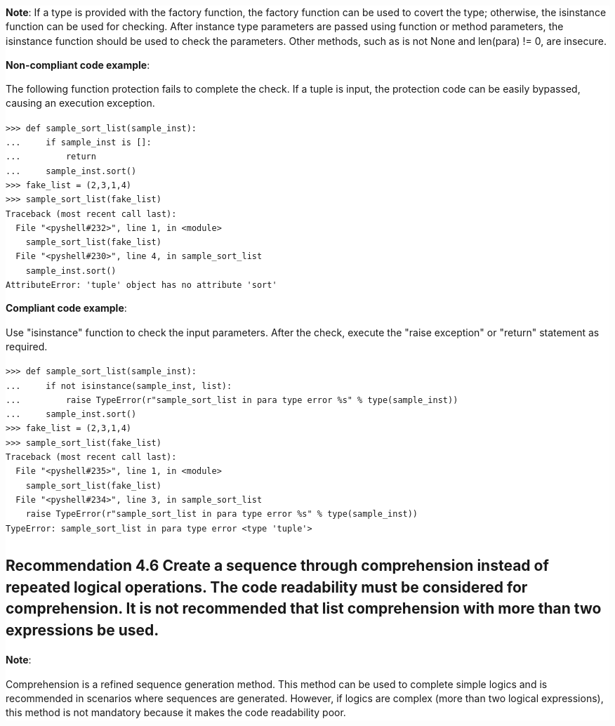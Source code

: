 **Note**: If a type is provided with the factory function, the factory function can be used to covert the type; otherwise, the isinstance function can be used for checking. After instance type parameters are passed using function or method parameters, the isinstance function should be used to check the parameters. Other methods, such as
is not None and len(para) != 0, are insecure.

**Non-compliant code example**:

The following function protection fails to complete the check. If a tuple is input, the protection code can be easily bypassed, causing an execution exception.
```
>>> def sample_sort_list(sample_inst):
...     if sample_inst is []:
...         return
...     sample_inst.sort()
>>> fake_list = (2,3,1,4)
>>> sample_sort_list(fake_list)
Traceback (most recent call last):
  File "<pyshell#232>", line 1, in <module>
    sample_sort_list(fake_list)
  File "<pyshell#230>", line 4, in sample_sort_list
    sample_inst.sort()
AttributeError: 'tuple' object has no attribute 'sort'
```
**Compliant code example**:

Use "isinstance" function to check the input parameters. After the check, execute the "raise exception" or "return" statement as required.
```
>>> def sample_sort_list(sample_inst):
...     if not isinstance(sample_inst, list):
...         raise TypeError(r"sample_sort_list in para type error %s" % type(sample_inst))
...     sample_inst.sort()
>>> fake_list = (2,3,1,4)
>>> sample_sort_list(fake_list)
Traceback (most recent call last):
  File "<pyshell#235>", line 1, in <module>
    sample_sort_list(fake_list)
  File "<pyshell#234>", line 3, in sample_sort_list
    raise TypeError(r"sample_sort_list in para type error %s" % type(sample_inst))
TypeError: sample_sort_list in para type error <type 'tuple'>
```

## Recommendation 4.6 <span id="P4_6">Create a sequence through comprehension instead of repeated logical operations. The code readability must be considered for comprehension. It is not recommended that list comprehension with more than two expressions be used.</span>

**Note**:

Comprehension is a refined sequence generation method. This method can be used to complete simple logics and is recommended in scenarios where sequences are generated. However, if logics are complex (more than
two logical expressions), this method is not mandatory because it makes the code readability poor.
